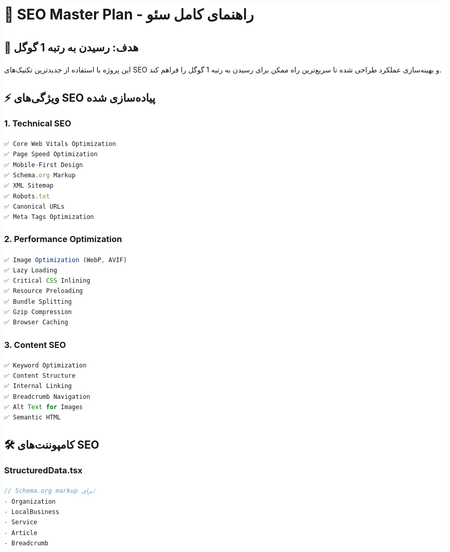 # 🚀 SEO Master Plan - راهنمای کامل سئو

## 🎯 **هدف: رسیدن به رتبه 1 گوگل**

این پروژه با استفاده از جدیدترین تکنیک‌های SEO و بهینه‌سازی عملکرد طراحی شده تا سریع‌ترین راه ممکن برای رسیدن به رتبه 1 گوگل را فراهم کند.

## ⚡ **ویژگی‌های SEO پیاده‌سازی شده**

### **1. Technical SEO**
```typescript
✅ Core Web Vitals Optimization
✅ Page Speed Optimization  
✅ Mobile-First Design
✅ Schema.org Markup
✅ XML Sitemap
✅ Robots.txt
✅ Canonical URLs
✅ Meta Tags Optimization
```

### **2. Performance Optimization**
```typescript
✅ Image Optimization (WebP, AVIF)
✅ Lazy Loading
✅ Critical CSS Inlining
✅ Resource Preloading
✅ Bundle Splitting
✅ Gzip Compression
✅ Browser Caching
```

### **3. Content SEO**
```typescript
✅ Keyword Optimization
✅ Content Structure
✅ Internal Linking
✅ Breadcrumb Navigation
✅ Alt Text for Images
✅ Semantic HTML
```

## 🛠️ **کامپوننت‌های SEO**

### **StructuredData.tsx**
```typescript
// Schema.org markup برای:
- Organization
- LocalBusiness  
- Service
- Article
- Breadcrumb
```
